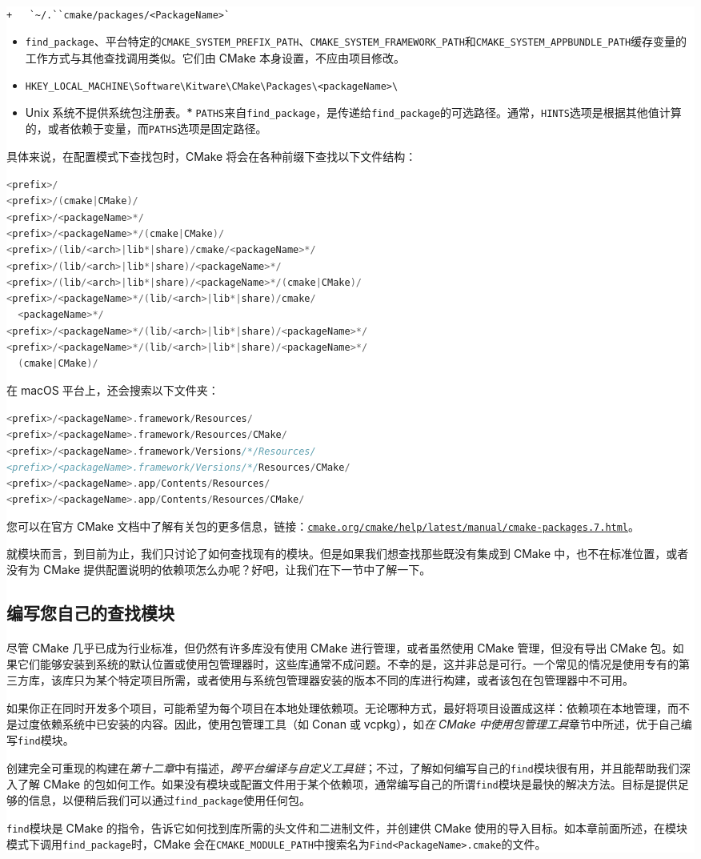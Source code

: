     +   `~/.``cmake/packages/<PackageName>`

+   `find_package`、平台特定的`CMAKE_SYSTEM_PREFIX_PATH`、`CMAKE_SYSTEM_FRAMEWORK_PATH`和`CMAKE_SYSTEM_APPBUNDLE_PATH`缓存变量的工作方式与其他查找调用类似。它们由 CMake 本身设置，不应由项目修改。

+   `HKEY_LOCAL_MACHINE\Software\Kitware\CMake\Packages\<packageName>\`

+   Unix 系统不提供系统包注册表。* `PATHS`来自`find_package`，是传递给`find_package`的可选路径。通常，`HINTS`选项是根据其他值计算的，或者依赖于变量，而`PATHS`选项是固定路径。

具体来说，在配置模式下查找包时，CMake 将会在各种前缀下查找以下文件结构：

```cpp
<prefix>/
<prefix>/(cmake|CMake)/
<prefix>/<packageName>*/
<prefix>/<packageName>*/(cmake|CMake)/
<prefix>/(lib/<arch>|lib*|share)/cmake/<packageName>*/
<prefix>/(lib/<arch>|lib*|share)/<packageName>*/
<prefix>/(lib/<arch>|lib*|share)/<packageName>*/(cmake|CMake)/
<prefix>/<packageName>*/(lib/<arch>|lib*|share)/cmake/
  <packageName>*/
<prefix>/<packageName>*/(lib/<arch>|lib*|share)/<packageName>*/
<prefix>/<packageName>*/(lib/<arch>|lib*|share)/<packageName>*/
  (cmake|CMake)/
```

在 macOS 平台上，还会搜索以下文件夹：

```cpp
<prefix>/<packageName>.framework/Resources/
<prefix>/<packageName>.framework/Resources/CMake/
<prefix>/<packageName>.framework/Versions/*/Resources/
<prefix>/<packageName>.framework/Versions/*/Resources/CMake/
<prefix>/<packageName>.app/Contents/Resources/
<prefix>/<packageName>.app/Contents/Resources/CMake/
```

您可以在官方 CMake 文档中了解有关包的更多信息，链接：[`cmake.org/cmake/help/latest/manual/cmake-packages.7.html`](https://cmake.org/cmake/help/latest/manual/cmake-packages.7.html)。

就模块而言，到目前为止，我们只讨论了如何查找现有的模块。但是如果我们想查找那些既没有集成到 CMake 中，也不在标准位置，或者没有为 CMake 提供配置说明的依赖项怎么办呢？好吧，让我们在下一节中了解一下。

## 编写您自己的查找模块

尽管 CMake 几乎已成为行业标准，但仍然有许多库没有使用 CMake 进行管理，或者虽然使用 CMake 管理，但没有导出 CMake 包。如果它们能够安装到系统的默认位置或使用包管理器时，这些库通常不成问题。不幸的是，这并非总是可行。一个常见的情况是使用专有的第三方库，该库只为某个特定项目所需，或者使用与系统包管理器安装的版本不同的库进行构建，或者该包在包管理器中不可用。

如果你正在同时开发多个项目，可能希望为每个项目在本地处理依赖项。无论哪种方式，最好将项目设置成这样：依赖项在本地管理，而不是过度依赖系统中已安装的内容。因此，使用包管理工具（如 Conan 或 vcpkg），如*在 CMake 中使用包管理工具*章节中所述，优于自己编写`find`模块。

创建完全可重现的构建在*第十二章*中有描述，*跨平台编译与自定义工具链*；不过，了解如何编写自己的`find`模块很有用，并且能帮助我们深入了解 CMake 的包如何工作。如果没有模块或配置文件用于某个依赖项，通常编写自己的所谓`find`模块是最快的解决方法。目标是提供足够的信息，以便稍后我们可以通过`find_package`使用任何包。

`find`模块是 CMake 的指令，告诉它如何找到库所需的头文件和二进制文件，并创建供 CMake 使用的导入目标。如本章前面所述，在模块模式下调用`find_package`时，CMake 会在`CMAKE_MODULE_PATH`中搜索名为`Find<PackageName>.cmake`的文件。
